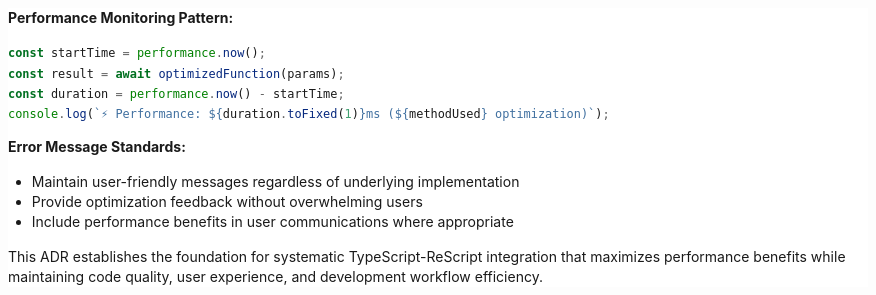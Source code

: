 **Performance Monitoring Pattern:**
```typescript
const startTime = performance.now();
const result = await optimizedFunction(params);
const duration = performance.now() - startTime;
console.log(`⚡ Performance: ${duration.toFixed(1)}ms (${methodUsed} optimization)`);
```

**Error Message Standards:**
- Maintain user-friendly messages regardless of underlying implementation
- Provide optimization feedback without overwhelming users
- Include performance benefits in user communications where appropriate

This ADR establishes the foundation for systematic TypeScript-ReScript integration that maximizes performance benefits while maintaining code quality, user experience, and development workflow efficiency.